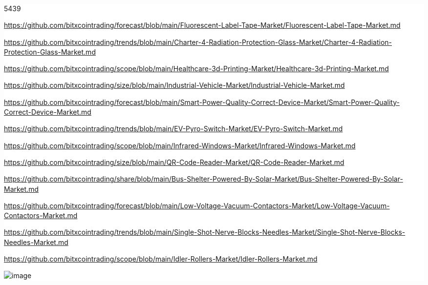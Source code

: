 5439</p><p><a href="https://github.com/bitxcointrading/forecast/blob/main/Fluorescent-Label-Tape-Market/Fluorescent-Label-Tape-Market.md">https://github.com/bitxcointrading/forecast/blob/main/Fluorescent-Label-Tape-Market/Fluorescent-Label-Tape-Market.md</a></p><p><a href="https://github.com/bitxcointrading/trends/blob/main/Charter-4-Radiation-Protection-Glass-Market/Charter-4-Radiation-Protection-Glass-Market.md">https://github.com/bitxcointrading/trends/blob/main/Charter-4-Radiation-Protection-Glass-Market/Charter-4-Radiation-Protection-Glass-Market.md</a></p><p><a href="https://github.com/bitxcointrading/scope/blob/main/Healthcare-3d-Printing-Market/Healthcare-3d-Printing-Market.md">https://github.com/bitxcointrading/scope/blob/main/Healthcare-3d-Printing-Market/Healthcare-3d-Printing-Market.md</a></p><p><a href="https://github.com/bitxcointrading/size/blob/main/Industrial-Vehicle-Market/Industrial-Vehicle-Market.md">https://github.com/bitxcointrading/size/blob/main/Industrial-Vehicle-Market/Industrial-Vehicle-Market.md</a></p><p><a href="https://github.com/bitxcointrading/forecast/blob/main/Smart-Power-Quality-Correct-Device-Market/Smart-Power-Quality-Correct-Device-Market.md">https://github.com/bitxcointrading/forecast/blob/main/Smart-Power-Quality-Correct-Device-Market/Smart-Power-Quality-Correct-Device-Market.md</a></p><p><a href="https://github.com/bitxcointrading/trends/blob/main/EV-Pyro-Switch-Market/EV-Pyro-Switch-Market.md">https://github.com/bitxcointrading/trends/blob/main/EV-Pyro-Switch-Market/EV-Pyro-Switch-Market.md</a></p><p><a href="https://github.com/bitxcointrading/scope/blob/main/Infrared-Windows-Market/Infrared-Windows-Market.md">https://github.com/bitxcointrading/scope/blob/main/Infrared-Windows-Market/Infrared-Windows-Market.md</a></p><p><a href="https://github.com/bitxcointrading/size/blob/main/QR-Code-Reader-Market/QR-Code-Reader-Market.md">https://github.com/bitxcointrading/size/blob/main/QR-Code-Reader-Market/QR-Code-Reader-Market.md</a></p><p><a href="https://github.com/bitxcointrading/share/blob/main/Bus-Shelter-Powered-By-Solar-Market/Bus-Shelter-Powered-By-Solar-Market.md">https://github.com/bitxcointrading/share/blob/main/Bus-Shelter-Powered-By-Solar-Market/Bus-Shelter-Powered-By-Solar-Market.md</a></p><p><a href="https://github.com/bitxcointrading/forecast/blob/main/Low-Voltage-Vacuum-Contactors-Market/Low-Voltage-Vacuum-Contactors-Market.md">https://github.com/bitxcointrading/forecast/blob/main/Low-Voltage-Vacuum-Contactors-Market/Low-Voltage-Vacuum-Contactors-Market.md</a></p><p><a href="https://github.com/bitxcointrading/trends/blob/main/Single-Shot-Nerve-Blocks-Needles-Market/Single-Shot-Nerve-Blocks-Needles-Market.md">https://github.com/bitxcointrading/trends/blob/main/Single-Shot-Nerve-Blocks-Needles-Market/Single-Shot-Nerve-Blocks-Needles-Market.md</a></p><p><a href="https://github.com/bitxcointrading/scope/blob/main/Idler-Rollers-Market/Idler-Rollers-Market.md">https://github.com/bitxcointrading/scope/blob/main/Idler-Rollers-Market/Idler-Rollers-Market.md</a></p>
![image](https://github.com/user-attachments/assets/0c038451-a7e5-4e84-82bc-291d113985d6)
